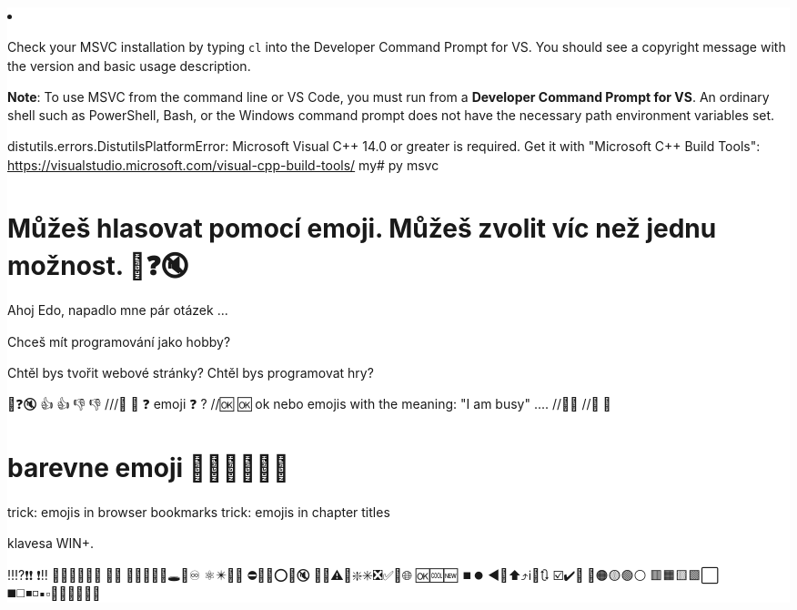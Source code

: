 <li><p data-loc-id="walkthrough.windows.check.install">Check your MSVC installation by typing <code>cl</code> into the Developer Command Prompt for VS. You should see a copyright message with the version and basic usage description.</p>

<p><strong data-loc-id="walkthrough.windows.note2">Note</strong>: <span data-loc-id="walkthrough.windows.note2.text">To use MSVC from the command line or VS Code, you must run from a <strong data-loc-id="walkthrough.windows.command.prompt.name2">Developer Command Prompt for VS</strong>. An ordinary shell such as <span>PowerShell</span>, <span>Bash</span>, or the Windows command prompt does not have the necessary path environment variables set.</span></p>





distutils.errors.DistutilsPlatformError: Microsoft Visual C++ 14.0 or greater is required. Get it with "Microsoft C++ Build Tools": https://visualstudio.microsoft.com/visual-cpp-build-tools/        my# py msvc









# Můžeš hlasovat pomocí emoji. Můžeš zvolit víc než jednu možnost. 🔕❓🔇

Ahoj Edo, napadlo mne pár otázek ... 

Chceš mít programování jako hobby?


Chtěl bys tvořit webové stránky?
Chtěl bys programovat hry?

🔕❓🔇
:+1:  👍
:-1:  👎
///:shrug:  🤷
:question: emoji ❓  ?
//:ok: 🆗  ok
nebo 
emojis with the meaning: "I am busy" ....
//👨‍💻
//🏃
🔕


# barevne emoji 💚💙🧡🩵🩶🤍

trick: emojis in browser bookmarks
trick: emojis in chapter titles

klavesa WIN+.

‼️⁉️❗❗
❗‼️
💚💙🧡🩵🩶🤍
💟💟
💢💥💤💦💫🕳️🛐♾️
⚛️✴️💮🪷
⛔🛑❌⭕🚫🔇
🔅🔆⚠️🔰❇️✳️❎✅💠🌐
🆗🆒🆕
⏹️⏺️
◀️🔼⬆️⤴️ℹ️🔣🔃
☑️✔️🔘
🔴🟠🟡🟢⚪
🟥🟧🟨🟩⬜
◼️◻️◾◽▪️▫️🔶🔸🔷🔹🔺🔻